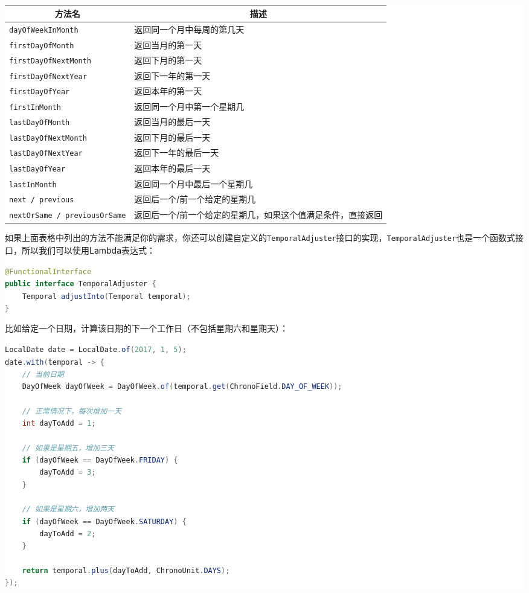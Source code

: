|               方法名               |                            描述                            |
| --------------------------------- | ----------------------------------------------------------|
| `dayOfWeekInMonth`                | 返回同一个月中每周的第几天                                     |
| `firstDayOfMonth`                 | 返回当月的第一天                                             |
| `firstDayOfNextMonth`             | 返回下月的第一天                                             |
| `firstDayOfNextYear`              | 返回下一年的第一天                                           |
| `firstDayOfYear`                  | 返回本年的第一天                                             |
| `firstInMonth`                    | 返回同一个月中第一个星期几                                     |
| `lastDayOfMonth`                  | 返回当月的最后一天                                           |
| `lastDayOfNextMonth`              | 返回下月的最后一天                                           |
| `lastDayOfNextYear`               | 返回下一年的最后一天                                          |
| `lastDayOfYear`                   | 返回本年的最后一天                                           |
| `lastInMonth`                     | 返回同一个月中最后一个星期几                                   |
| `next / previous`                 | 返回后一个/前一个给定的星期几                                  |
| `nextOrSame / previousOrSame`     | 返回后一个/前一个给定的星期几，如果这个值满足条件，直接返回          |

如果上面表格中列出的方法不能满足你的需求，你还可以创建自定义的`TemporalAdjuster`接口的实现，`TemporalAdjuster`也是一个函数式接口，所以我们可以使用Lambda表达式：

```java
@FunctionalInterface
public interface TemporalAdjuster {
    Temporal adjustInto(Temporal temporal);
}
```

比如给定一个日期，计算该日期的下一个工作日（不包括星期六和星期天）：

```java
LocalDate date = LocalDate.of(2017, 1, 5);
date.with(temporal -> {
    // 当前日期
    DayOfWeek dayOfWeek = DayOfWeek.of(temporal.get(ChronoField.DAY_OF_WEEK));

    // 正常情况下，每次增加一天
    int dayToAdd = 1;

    // 如果是星期五，增加三天
    if (dayOfWeek == DayOfWeek.FRIDAY) {
        dayToAdd = 3;
    }

    // 如果是星期六，增加两天
    if (dayOfWeek == DayOfWeek.SATURDAY) {
        dayToAdd = 2;
    }

    return temporal.plus(dayToAdd, ChronoUnit.DAYS);
});
```
